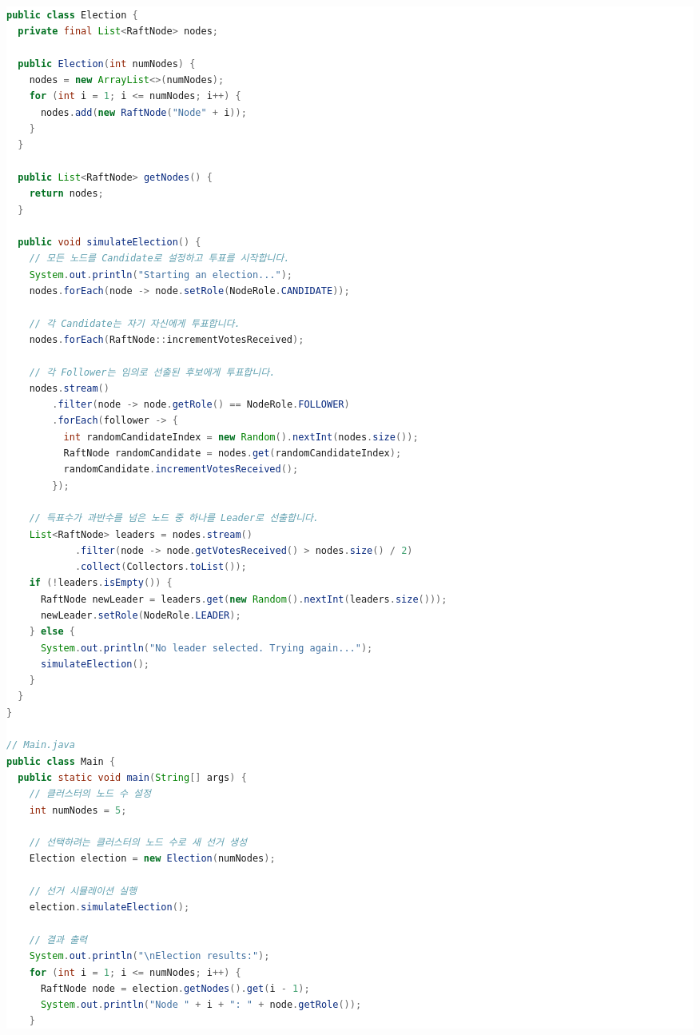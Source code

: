 ```java
public class Election {
  private final List<RaftNode> nodes;

  public Election(int numNodes) {
    nodes = new ArrayList<>(numNodes);
    for (int i = 1; i <= numNodes; i++) {
      nodes.add(new RaftNode("Node" + i));
    }
  }

  public List<RaftNode> getNodes() {
    return nodes;
  }

  public void simulateElection() {
    // 모든 노드를 Candidate로 설정하고 투표를 시작합니다.
    System.out.println("Starting an election...");
    nodes.forEach(node -> node.setRole(NodeRole.CANDIDATE));
    
    // 각 Candidate는 자기 자신에게 투표합니다.
    nodes.forEach(RaftNode::incrementVotesReceived);

    // 각 Follower는 임의로 선출된 후보에게 투표합니다.
    nodes.stream()
        .filter(node -> node.getRole() == NodeRole.FOLLOWER)
        .forEach(follower -> {
          int randomCandidateIndex = new Random().nextInt(nodes.size());
          RaftNode randomCandidate = nodes.get(randomCandidateIndex);
          randomCandidate.incrementVotesReceived();
        });

    // 득표수가 과반수를 넘은 노드 중 하나를 Leader로 선출합니다.
    List<RaftNode> leaders = nodes.stream()
            .filter(node -> node.getVotesReceived() > nodes.size() / 2)
            .collect(Collectors.toList());
    if (!leaders.isEmpty()) {
      RaftNode newLeader = leaders.get(new Random().nextInt(leaders.size()));
      newLeader.setRole(NodeRole.LEADER);
    } else {
      System.out.println("No leader selected. Trying again...");
      simulateElection();
    }
  }
}

// Main.java
public class Main {
  public static void main(String[] args) {
    // 클러스터의 노드 수 설정
    int numNodes = 5;

    // 선택하려는 클러스터의 노드 수로 새 선거 생성
    Election election = new Election(numNodes);

    // 선거 시뮬레이션 실행
    election.simulateElection();

    // 결과 출력
    System.out.println("\nElection results:");
    for (int i = 1; i <= numNodes; i++) {
      RaftNode node = election.getNodes().get(i - 1);
      System.out.println("Node " + i + ": " + node.getRole());
    }
```
